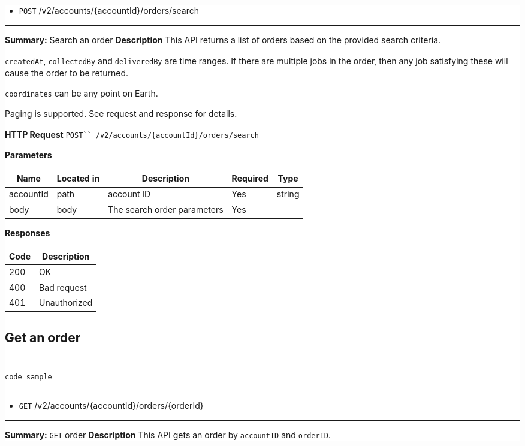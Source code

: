 
* `POST` /v2/accounts/{accountId}/orders/search

---

<aside class="success">
  <strong>Summary:</strong> Search an order
  <strong>Description</strong> This API returns a list of orders based on the provided search criteria.
</aside>

`createdAt`, `collectedBy` and `deliveredBy` are time ranges.  If there are multiple jobs in the order, then any job satisfying these will cause the order to be returned.

`coordinates` can be any point on Earth.

Paging is supported.  See request and response for details.


**HTTP Request**
`POST`` /v2/accounts/{accountId}/orders/search` 

**Parameters**

| Name | Located in | Description | Required | Type |
| ---- | ---------- | ----------- | -------- | ---- |
| accountId | path | account ID | Yes | string |
| body | body | The search order parameters | Yes |  |

**Responses**

| Code | Description |
| ---- | ----------- |
| 200 | OK |
| 400 | Bad request |
| 401 | Unauthorized |

## Get an order

```

code_sample

```

---

* `GET` /v2/accounts/{accountId}/orders/{orderId}

---
<aside class="success">
  <strong>Summary:</strong> <code>GET</code> order
  <strong>Description</strong> This API gets an order by <code>accountID</code> and <code>orderID</code>.
</aside>

